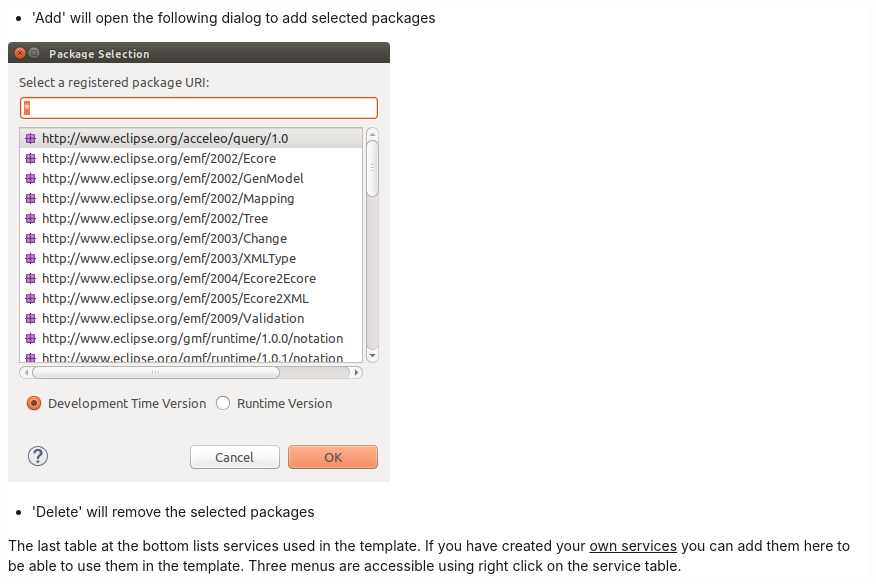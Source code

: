 * 'Add' will open the following dialog to add selected packages

![The package selection dialog.](images/Package%20selection%20dialog.png "The package selection dialog.")

* 'Delete' will remove the selected packages

The last table at the bottom lists services used in the template. If you have created your [own services](index.html#providing-new-services) you can add them here to be able to use them in the template. Three menus are accessible using right click on the service table.
